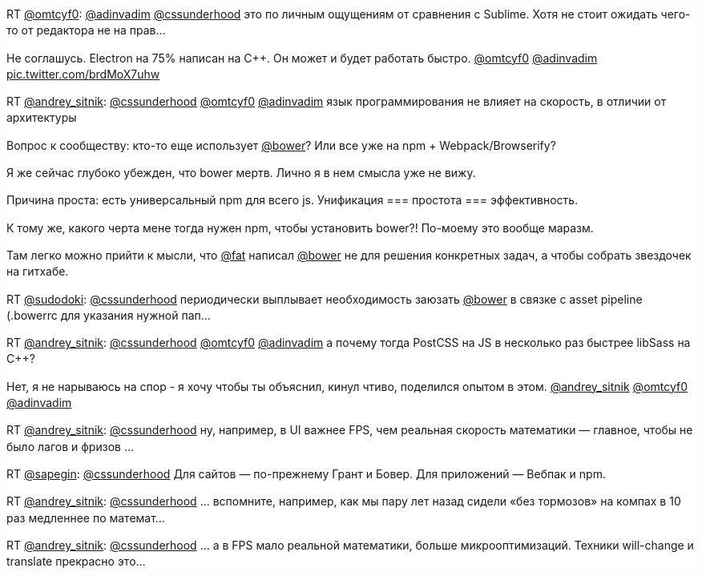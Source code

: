 RT <a href="https://twitter.com/omtcyf0" title="Kirill Bobyrev">@omtcyf0</a>: <a href="https://twitter.com/adinvadim" title="Vadim">@adinvadim</a> <a href="https://twitter.com/cssunderhood" title="Верстальщик">@cssunderhood</a> это по личным ощущениям от сравнения с Sublime. Хотя не стоит ожидать чего-то от редактора не на прав…

Не соглашусь. Electron на 75% написан на С++. Он может и будет работать быстро. <a href="https://twitter.com/omtcyf0" title="Kirill Bobyrev">@omtcyf0</a> <a href="https://twitter.com/adinvadim" title="Vadim">@adinvadim</a> <a href="http://t.co/brdMoX7uhw">pic.twitter.com/brdMoX7uhw</a>

RT <a href="https://twitter.com/andrey_sitnik" title="Андрей Ситник">@andrey_sitnik</a>: <a href="https://twitter.com/cssunderhood" title="Верстальщик">@cssunderhood</a> <a href="https://twitter.com/omtcyf0" title="Kirill Bobyrev">@omtcyf0</a> <a href="https://twitter.com/adinvadim" title="Vadim">@adinvadim</a> язык программирования не влияет на скорость, в отличии от архитектуры

Вопрос к сообществу: кто-то еще использует <a href="https://twitter.com/bower" title="Bower">@bower</a>? Или все уже на npm + Webpack/Browserify?

Я же сейчас глубоко убежден, что bower мертв. Лично я в нем смысла уже не вижу.

Причина проста: есть универсальный npm для всего js. Унификация === простота === эффективность.

К тому же, какого черта мене тогда нужен npm, чтобы установить bower?! По-моему это вообще маразм.

Там легко можно прийти к мысли, что <a href="https://twitter.com/fat" title="jacob">@fat</a> написал <a href="https://twitter.com/bower" title="Bower">@bower</a> не для решения конкретных задач, а чтобы собрать звездочек на гитхабе.

RT <a href="https://twitter.com/sudodoki" title="Джон, просто Джон">@sudodoki</a>: <a href="https://twitter.com/cssunderhood" title="Верстальщик">@cssunderhood</a> периодически выплывает необходимость заюзать <a href="https://twitter.com/bower" title="Bower">@bower</a> в связке с asset pipeline (.bowerrc для указания нужной пап…

RT <a href="https://twitter.com/andrey_sitnik" title="Андрей Ситник">@andrey_sitnik</a>: <a href="https://twitter.com/cssunderhood" title="Верстальщик">@cssunderhood</a> <a href="https://twitter.com/omtcyf0" title="Kirill Bobyrev">@omtcyf0</a> <a href="https://twitter.com/adinvadim" title="Vadim">@adinvadim</a> а почему тогда PostCSS на JS в несколько раз быстрее libSass на C++?

Нет, я не нарываюсь на спор - я хочу чтобы ты объяснил, кинул чтиво, поделился опытом в этом. <a href="https://twitter.com/andrey_sitnik" title="Андрей Ситник">@andrey_sitnik</a> <a href="https://twitter.com/omtcyf0" title="Kirill Bobyrev">@omtcyf0</a> <a href="https://twitter.com/adinvadim" title="Vadim">@adinvadim</a>

RT <a href="https://twitter.com/andrey_sitnik" title="Андрей Ситник">@andrey_sitnik</a>: <a href="https://twitter.com/cssunderhood" title="Верстальщик">@cssunderhood</a> ну, например, в UI важнее FPS, чем реальная скорость математики — главное, чтобы не было лагов и фризов …

RT <a href="https://twitter.com/sapegin" title="Artem Sapegin">@sapegin</a>: <a href="https://twitter.com/cssunderhood" title="Верстальщик">@cssunderhood</a> Для сайтов — по-прежнему Грант и Бовер. Для приложений — Вебпак и npm.

RT <a href="https://twitter.com/andrey_sitnik" title="Андрей Ситник">@andrey_sitnik</a>: <a href="https://twitter.com/cssunderhood" title="Верстальщик">@cssunderhood</a> … вспомните, например, как мы пару лет назад сидели «без тормозов» на компах в 10 раз медленнее по математ…

RT <a href="https://twitter.com/andrey_sitnik" title="Андрей Ситник">@andrey_sitnik</a>: <a href="https://twitter.com/cssunderhood" title="Верстальщик">@cssunderhood</a> … а в FPS мало реальной математики, больше микрооптимизаций. Техники will-change и translate прекрасно это…
